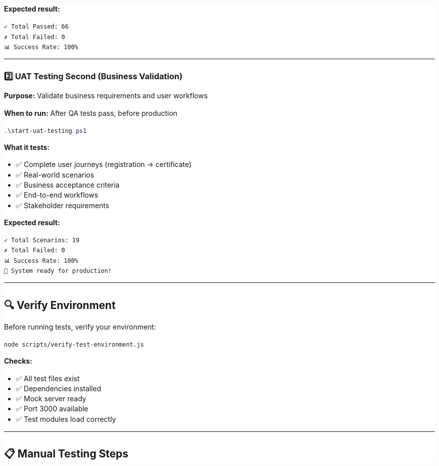 **Expected result:**

```
✓ Total Passed: 66
✗ Total Failed: 0
📊 Success Rate: 100%
```

---

### 2️⃣ UAT Testing Second (Business Validation)

**Purpose:** Validate business requirements and user workflows

**When to run:** After QA tests pass, before production

```powershell
.\start-uat-testing.ps1
```

**What it tests:**

- ✅ Complete user journeys (registration → certificate)
- ✅ Real-world scenarios
- ✅ Business acceptance criteria
- ✅ End-to-end workflows
- ✅ Stakeholder requirements

**Expected result:**

```
✓ Total Scenarios: 19
✗ Total Failed: 0
📊 Success Rate: 100%
🎉 System ready for production!
```

---

## 🔍 Verify Environment

Before running tests, verify your environment:

```bash
node scripts/verify-test-environment.js
```

**Checks:**

- ✅ All test files exist
- ✅ Dependencies installed
- ✅ Mock server ready
- ✅ Port 3000 available
- ✅ Test modules load correctly

---

## 📋 Manual Testing Steps
